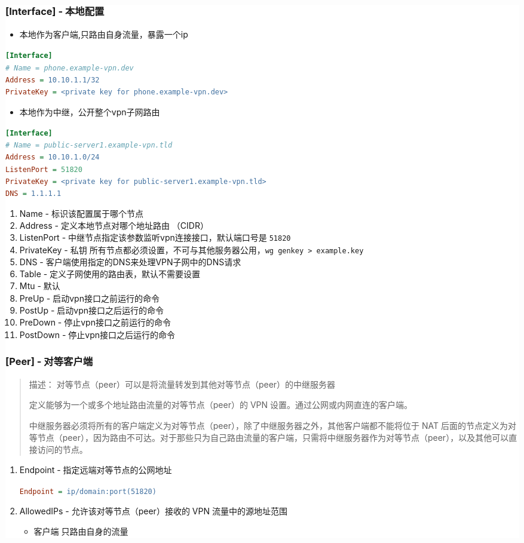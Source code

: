 ```ini
```

### [Interface]  - 本地配置

-   本地作为客户端,只路由自身流量，暴露一个ip

```ini
[Interface]
# Name = phone.example-vpn.dev
Address = 10.10.1.1/32
PrivateKey = <private key for phone.example-vpn.dev>
``````````

-   本地作为中继，公开整个vpn子网路由
```ini
[Interface]
# Name = public-server1.example-vpn.tld
Address = 10.10.1.0/24
ListenPort = 51820
PrivateKey = <private key for public-server1.example-vpn.tld>
DNS = 1.1.1.1
```

1.  Name  - 标识该配置属于哪个节点
2.  Address - 定义本地节点对哪个地址路由 （CIDR）
3.  ListenPort - 中继节点指定该参数监听vpn连接接口，默认端口号是 `51820`
4.  PrivateKey - 私钥 所有节点都必须设置，不可与其他服务器公用，`wg genkey > example.key`
5.  DNS - 客户端使用指定的DNS来处理VPN子网中的DNS请求
6.  Table - 定义子网使用的路由表，默认不需要设置
7.  Mtu - 默认
8.  PreUp - 启动vpn接口之前运行的命令
9.  PostUp - 启动vpn接口之后运行的命令
10.  PreDown - 停止vpn接口之前运行的命令
11.  PostDown - 停止vpn接口之后运行的命令



### [Peer] - 对等客户端

>   描述： 对等节点（peer）可以是将流量转发到其他对等节点（peer）的中继服务器
>
>   定义能够为一个或多个地址路由流量的对等节点（peer）的 VPN 设置。通过公网或内网直连的客户端。
>
>   中继服务器必须将所有的客户端定义为对等节点（peer），除了中继服务器之外，其他客户端都不能将位于 NAT 后面的节点定义为对等节点（peer），因为路由不可达。对于那些只为自己路由流量的客户端，只需将中继服务器作为对等节点（peer），以及其他可以直接访问的节点。



1.  Endpoint - 指定远端对等节点的公网地址

    ```ini
    Endpoint = ip/domain:port(51820)
    ```

2.  AllowedIPs - 允许该对等节点（peer）接收的 VPN 流量中的源地址范围

    -   客户端 	只路由自身的流量
